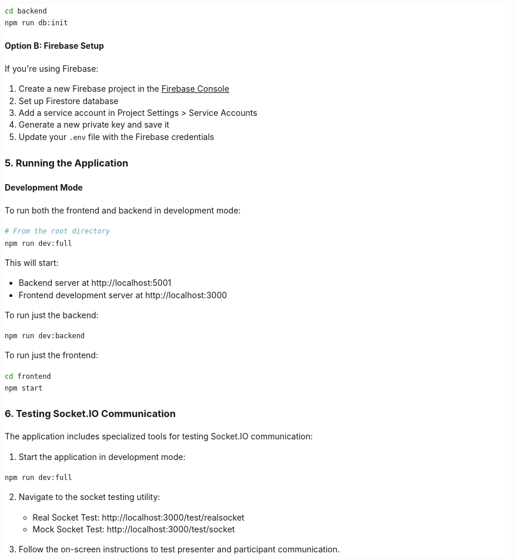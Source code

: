```bash
cd backend
npm run db:init
```

#### Option B: Firebase Setup

If you're using Firebase:

1. Create a new Firebase project in the [Firebase Console](https://console.firebase.google.com/)
2. Set up Firestore database
3. Add a service account in Project Settings > Service Accounts
4. Generate a new private key and save it
5. Update your `.env` file with the Firebase credentials

### 5. Running the Application

#### Development Mode

To run both the frontend and backend in development mode:

```bash
# From the root directory
npm run dev:full
```

This will start:
- Backend server at http://localhost:5001
- Frontend development server at http://localhost:3000

To run just the backend:

```bash
npm run dev:backend
```

To run just the frontend:

```bash
cd frontend
npm start
```

### 6. Testing Socket.IO Communication

The application includes specialized tools for testing Socket.IO communication:

1. Start the application in development mode:

```bash
npm run dev:full
```

2. Navigate to the socket testing utility:
   - Real Socket Test: http://localhost:3000/test/realsocket
   - Mock Socket Test: http://localhost:3000/test/socket

3. Follow the on-screen instructions to test presenter and participant communication.

